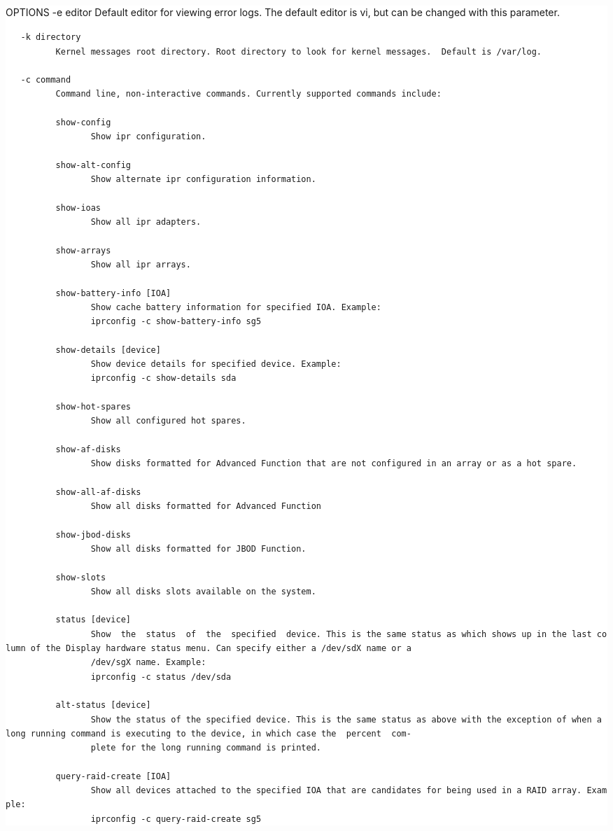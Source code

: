 OPTIONS
       -e editor
              Default editor for viewing error logs. The default editor is vi, but can be changed with this parameter.

       -k directory
              Kernel messages root directory. Root directory to look for kernel messages.  Default is /var/log.

       -c command
              Command line, non-interactive commands. Currently supported commands include:

              show-config
                     Show ipr configuration.

              show-alt-config
                     Show alternate ipr configuration information.

              show-ioas
                     Show all ipr adapters.

              show-arrays
                     Show all ipr arrays.

              show-battery-info [IOA]
                     Show cache battery information for specified IOA. Example:
                     iprconfig -c show-battery-info sg5

              show-details [device]
                     Show device details for specified device. Example:
                     iprconfig -c show-details sda

              show-hot-spares
                     Show all configured hot spares.

              show-af-disks
                     Show disks formatted for Advanced Function that are not configured in an array or as a hot spare.

              show-all-af-disks
                     Show all disks formatted for Advanced Function

              show-jbod-disks
                     Show all disks formatted for JBOD Function.

              show-slots
                     Show all disks slots available on the system.

              status [device]
                     Show  the  status  of  the  specified  device. This is the same status as which shows up in the last column of the Display hardware status menu. Can specify either a /dev/sdX name or a
                     /dev/sgX name. Example:
                     iprconfig -c status /dev/sda

              alt-status [device]
                     Show the status of the specified device. This is the same status as above with the exception of when a long running command is executing to the device, in which case the  percent  com‐
                     plete for the long running command is printed.

              query-raid-create [IOA]
                     Show all devices attached to the specified IOA that are candidates for being used in a RAID array. Example:
                     iprconfig -c query-raid-create sg5
